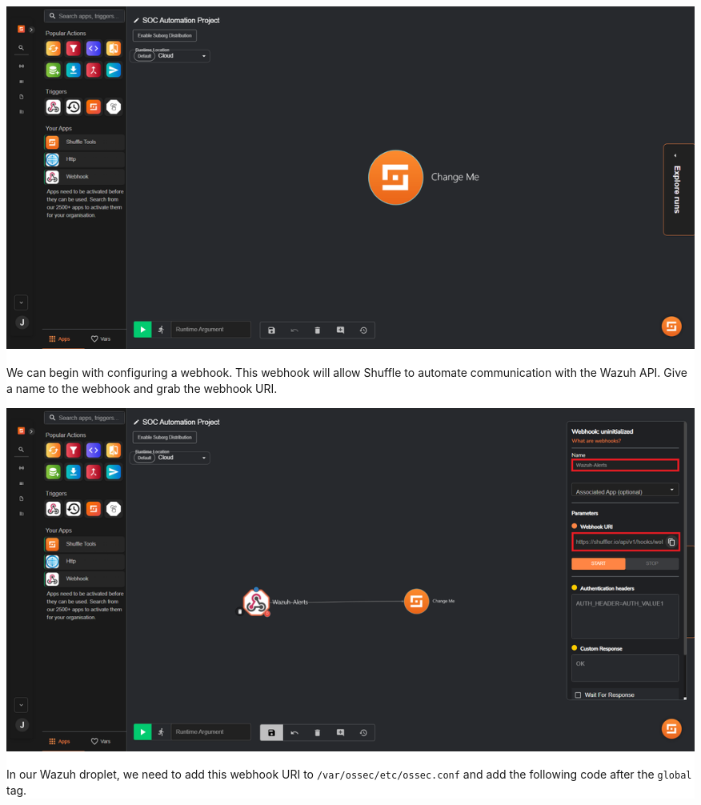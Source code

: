<img src="/assets/img/soclab/ShuffleEmptyWorkflow.png" alt="image" />

We can begin with configuring a webhook. This webhook will allow Shuffle to automate communication with the Wazuh API. Give a name to the webhook and grab the webhook URI.

<img src="/assets/img/soclab/ShuffleCreateWazuhWebhook.png" alt="image" />

In our Wazuh droplet, we need to add this webhook URI to `/var/ossec/etc/ossec.conf` and add the following code after the `global` tag.
